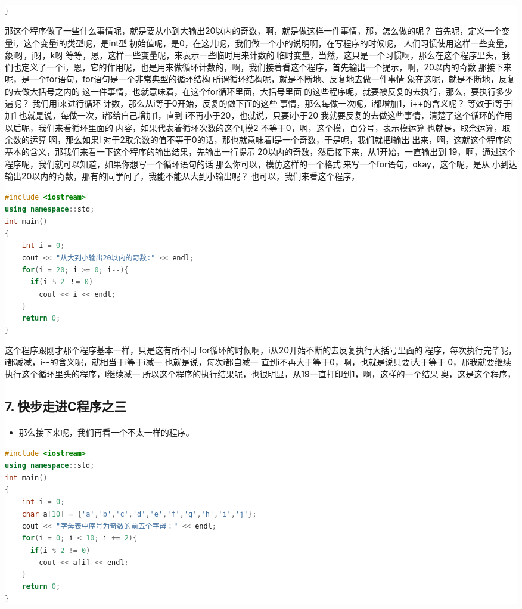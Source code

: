 ```c++
}
```
那这个程序做了一些什么事情呢，就是要从小到大输出20以内的奇数，啊，就是做这样一件事情，那，怎么做的呢？ 首先呢，定义一个变量i，这个变量i的类型呢，是int型 初始值呢，是0，在这儿呢，我们做一个小的说明啊，在写程序的时候呢， 人们习惯使用这样一些变量，象i呀，j呀，k呀 等等，恩，这样一些变量呢，来表示一些临时用来计数的 临时变量，当然，这只是一个习惯啊，那么在这个程序里头，我们也定义了一个i，恩，它的作用呢，也是用来做循环计数的，啊，我们接着看这个程序，首先输出一个提示，啊，20以内的奇数 那接下来呢，是一个for语句，for语句是一个非常典型的循环结构 所谓循环结构呢，就是不断地、反复地去做一件事情 象在这呢，就是不断地，反复的去做大括号之内的 这一件事情，也就意味着，在这个for循环里面，大括号里面 的这些程序呢，就要被反复的去执行，那么，要执行多少遍呢？ 我们用i来进行循环 计数，那么从i等于0开始，反复的做下面的这些 事情，那么每做一次呢，i都增加1，i++的含义呢？ 等效于i等于i加1 也就是说，每做一次，i都给自己增加1，直到 i不再小于20，也就说，只要i小于20 我就要反复的去做这些事情，清楚了这个循环的作用以后呢，我们来看循环里面的 内容，如果代表着循环次数的这个i,模2 不等于0，啊，这个模，百分号，表示模运算 也就是，取余运算，取余数的运算 啊，那么如果i 对于2取余数的值不等于0的话，那也就意味着i是一个奇数，于是呢，我们就把i输出 出来，啊，这就这个程序的 基本的含义，那我们来看一下这个程序的输出结果，先输出一行提示 20以内的奇数，然后接下来，从1开始，一直输出到 19，啊，通过这个程序呢，我们就可以知道，如果你想写一个循环语句的话 那么你可以，模仿这样的一个格式 来写一个for语句，okay，这个呢，是从 小到达输出20以内的奇数，那有的同学问了，我能不能从大到小输出呢？ 也可以，我们来看这个程序，
```c++
#include <iostream>
using namespace::std;
int main()
{
    int i = 0;
    cout << "从大到小输出20以内的奇数:" << endl;
    for(i = 20; i >= 0; i--){
      if(i % 2 ！= 0)
        cout << i << endl;
    }
    return 0;
}
```
这个程序跟刚才那个程序基本一样，只是这有所不同 for循环的时候啊，i从20开始不断的去反复执行大括号里面的 程序，每次执行完毕呢，i都减减，i--的含义呢，就相当于i等于i减一 也就是说，每次i都自减一 直到i不再大于等于0，啊，也就是说只要i大于等于 0，那我就要继续执行这个循环里头的程序，i继续减一 所以这个程序的执行结果呢，也很明显，从19一直打印到1，啊，这样的一个结果 奥，这是这个程序，
## 7. 快步走进C程序之三
- 那么接下来呢，我们再看一个不太一样的程序。
```c++
#include <iostream>
using namespace::std;
int main()
{
    int i = 0;
    char a[10] = {'a','b','c','d','e','f','g','h','i','j'};
    cout << "字母表中序号为奇数的前五个字母：" << endl;
    for(i = 0; i < 10; i += 2){
      if(i % 2 != 0)
        cout << a[i] << endl;
    }
    return 0;
}
```